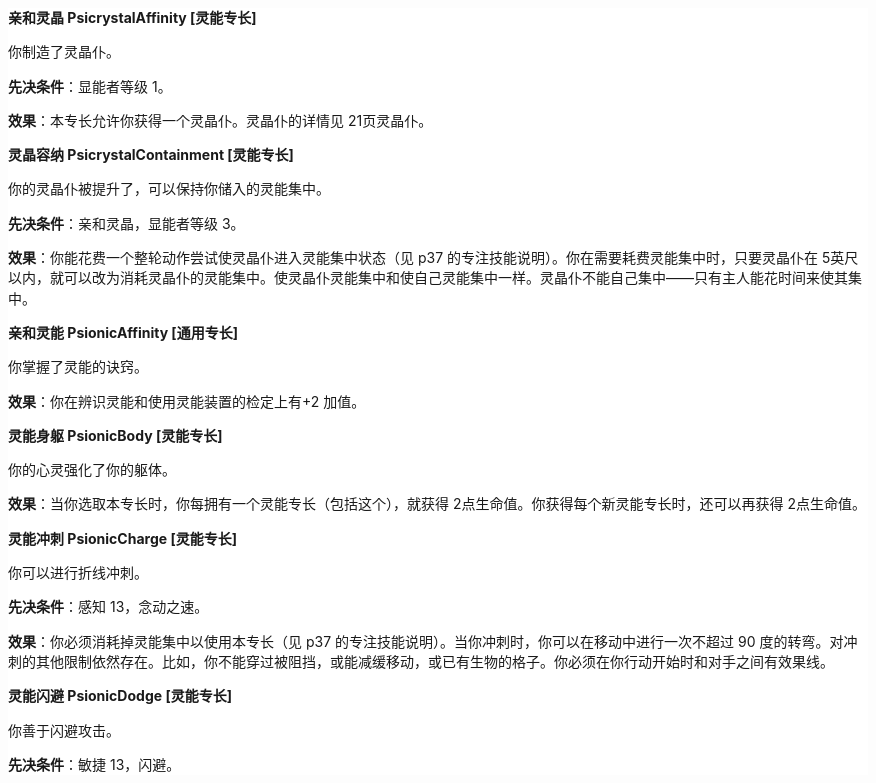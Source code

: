 
**亲和灵晶 PsicrystalAffinity
[灵能专长]**


你制造了灵晶仆。


**先决条件**：显能者等级 1。


**效果**：本专长允许你获得一个灵晶仆。灵晶仆的详情见 21页灵晶仆。


**灵晶容纳 PsicrystalContainment
[灵能专长]**


你的灵晶仆被提升了，可以保持你储入的灵能集中。


**先决条件**：亲和灵晶，显能者等级 3。


**效果**：你能花费一个整轮动作尝试使灵晶仆进入灵能集中状态（见 p37 的专注技能说明）。你在需要耗费灵能集中时，只要灵晶仆在 5英尺以内，就可以改为消耗灵晶仆的灵能集中。使灵晶仆灵能集中和使自己灵能集中一样。灵晶仆不能自己集中——只有主人能花时间来使其集中。


**亲和灵能 PsionicAffinity
[通用专长]**


你掌握了灵能的诀窍。


**效果**：你在辨识灵能和使用灵能装置的检定上有+2 加值。


**灵能身躯 PsionicBody
[灵能专长]**


你的心灵强化了你的躯体。


**效果**：当你选取本专长时，你每拥有一个灵能专长（包括这个），就获得 2点生命值。你获得每个新灵能专长时，还可以再获得 2点生命值。


**灵能冲刺 PsionicCharge
[灵能专长]**


你可以进行折线冲刺。


**先决条件**：感知 13，念动之速。


**效果**：你必须消耗掉灵能集中以使用本专长（见 p37 的专注技能说明）。当你冲刺时，你可以在移动中进行一次不超过 90
度的转弯。对冲刺的其他限制依然存在。比如，你不能穿过被阻挡，或能减缓移动，或已有生物的格子。你必须在你行动开始时和对手之间有效果线。


**灵能闪避 PsionicDodge
[灵能专长]**


你善于闪避攻击。


**先决条件**：敏捷 13，闪避。
